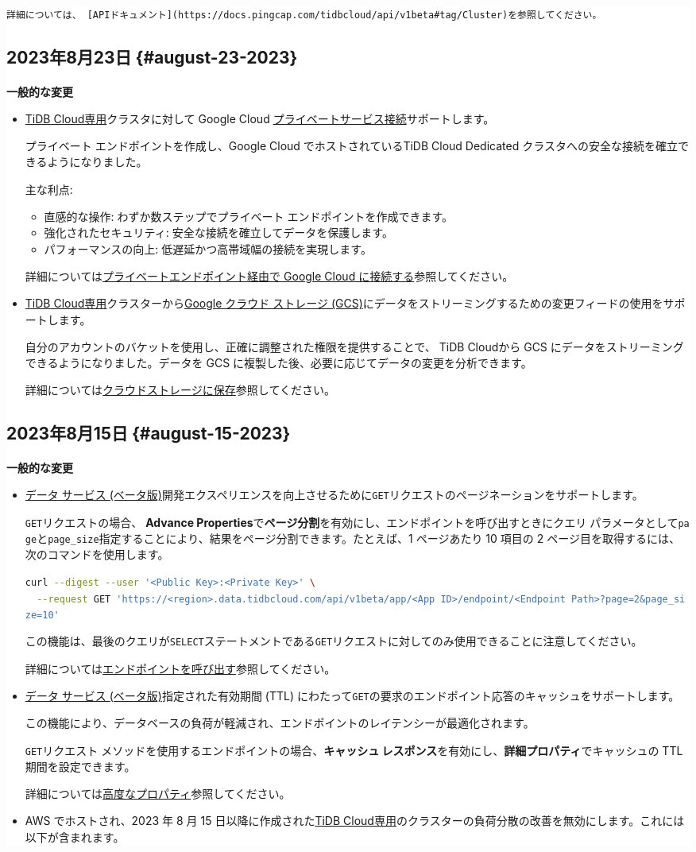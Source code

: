    詳細については、 [APIドキュメント](https://docs.pingcap.com/tidbcloud/api/v1beta#tag/Cluster)を参照してください。

## 2023年8月23日 {#august-23-2023}

**一般的な変更**

-   [TiDB Cloud専用](/tidb-cloud/select-cluster-tier.md#tidb-cloud-dedicated)クラスタに対して Google Cloud [プライベートサービス接続](https://cloud.google.com/vpc/docs/private-service-connect)サポートします。

    プライベート エンドポイントを作成し、Google Cloud でホストされているTiDB Cloud Dedicated クラスタへの安全な接続を確立できるようになりました。

    主な利点:

    -   直感的な操作: わずか数ステップでプライベート エンドポイントを作成できます。
    -   強化されたセキュリティ: 安全な接続を確立してデータを保護します。
    -   パフォーマンスの向上: 低遅延かつ高帯域幅の接続を実現します。

    詳細については[プライベートエンドポイント経由で Google Cloud に接続する](/tidb-cloud/set-up-private-endpoint-connections-on-google-cloud.md)参照してください。

-   [TiDB Cloud専用](/tidb-cloud/select-cluster-tier.md#tidb-cloud-dedicated)クラスターから[Google クラウド ストレージ (GCS)](https://cloud.google.com/storage)にデータをストリーミングするための変更フィードの使用をサポートします。

    自分のアカウントのバケットを使用し、正確に調整された権限を提供することで、 TiDB Cloudから GCS にデータをストリーミングできるようになりました。データを GCS に複製した後、必要に応じてデータの変更を分析できます。

    詳細については[クラウドストレージに保存](/tidb-cloud/changefeed-sink-to-cloud-storage.md)参照してください。

## 2023年8月15日 {#august-15-2023}

**一般的な変更**

-   [データ サービス (ベータ版)](https://tidbcloud.com/console/data-service)開発エクスペリエンスを向上させるために`GET`リクエストのページネーションをサポートします。

    `GET`リクエストの場合、 **Advance Properties**で**ページ分割**を有効にし、エンドポイントを呼び出すときにクエリ パラメータとして`page`と`page_size`指定することにより、結果をページ分割できます。たとえば、1 ページあたり 10 項目の 2 ページ目を取得するには、次のコマンドを使用します。

    ```bash
    curl --digest --user '<Public Key>:<Private Key>' \
      --request GET 'https://<region>.data.tidbcloud.com/api/v1beta/app/<App ID>/endpoint/<Endpoint Path>?page=2&page_size=10'
    ```

    この機能は、最後のクエリが`SELECT`ステートメントである`GET`リクエストに対してのみ使用できることに注意してください。

    詳細については[エンドポイントを呼び出す](/tidb-cloud/data-service-manage-endpoint.md#call-an-endpoint)参照してください。

-   [データ サービス (ベータ版)](https://tidbcloud.com/console/data-service)指定された有効期間 (TTL) にわたって`GET`の要求のエンドポイント応答のキャッシュをサポートします。

    この機能により、データベースの負荷が軽減され、エンドポイントのレイテンシーが最適化されます。

    `GET`リクエスト メソッドを使用するエンドポイントの場合、**キャッシュ レスポンス**を有効にし、**詳細プロパティ**でキャッシュの TTL 期間を設定できます。

    詳細については[高度なプロパティ](/tidb-cloud/data-service-manage-endpoint.md#advanced-properties)参照してください。

-   AWS でホストされ、2023 年 8 月 15 日以降に作成された[TiDB Cloud専用](/tidb-cloud/select-cluster-tier.md#tidb-cloud-dedicated)のクラスターの負荷分散の改善を無効にします。これには以下が含まれます。
